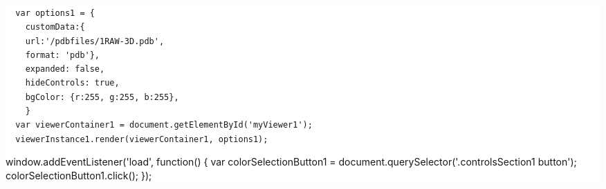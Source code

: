       var options1 = {
        customData:{
        url:'/pdbfiles/1RAW-3D.pdb',
        format: 'pdb'},
        expanded: false,
        hideControls: true,
        bgColor: {r:255, g:255, b:255},
        }
      var viewerContainer1 = document.getElementById('myViewer1');
      viewerInstance1.render(viewerContainer1, options1);
  window.addEventListener('load', function() {
    var colorSelectionButton1 = document.querySelector('.controlsSection1 button');
    colorSelectionButton1.click();
  });
    </script>
    <script>
    window.addEventListener('DOMContentLoaded', function() {
      var td = document.getElementsByName('td4')[0];
      var maxLength = 100; // 设置最大长度
      var originalText = td.innerHTML;
      var displayedText = originalText.substring(0, maxLength);
      
      if (originalText.length > maxLength) {
        displayedText += '<span class="ellipsis-btn">......</span>'; // 在超出长度时添加省略号按钮
        displayedText += '<span class="hidden-content">' + originalText.substring(maxLength) + '</span>'; // 隐藏的内容
        td.innerHTML = displayedText;
        
        // 获取省略号按钮元素和隐藏的内容元素
        var ellipsisBtn = td.querySelector('.ellipsis-btn');
        var hiddenContent = td.querySelector('.hidden-content');
        
        // 添加点击事件监听器
        ellipsisBtn.addEventListener('click', function() {
          if (hiddenContent.style.display === 'none') {
            hiddenContent.style.display = 'inline'; // 展开内容
            ellipsisBtn.innerHTML = '...'; // 更新按钮文字为“...”
            td.appendChild(ellipsisBtn); // 将按钮移到内容后面
          } else {
            hiddenContent.style.display = 'none'; // 收起内容
            ellipsisBtn.innerHTML = '......'; // 更新按钮文字为省略号
            td.appendChild(ellipsisBtn); // 将按钮移到内容后面
          }
        });
      }
    });
  </script>
    </html>
